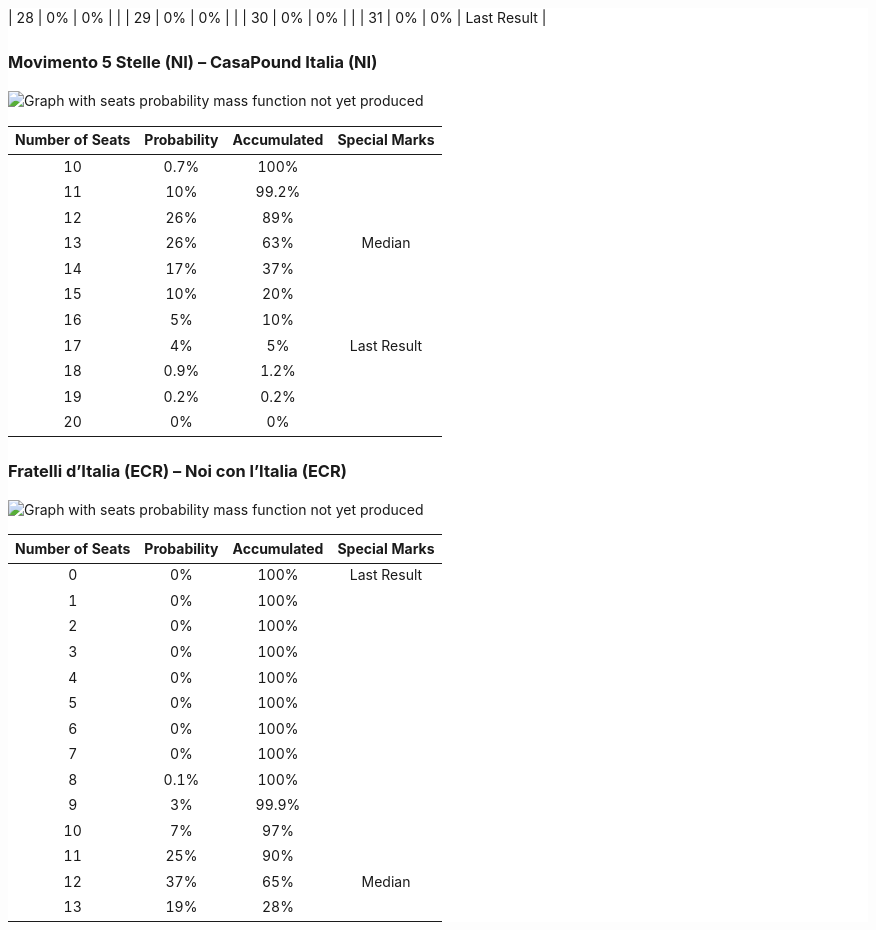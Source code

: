 | 28 | 0% | 0% |  |
| 29 | 0% | 0% |  |
| 30 | 0% | 0% |  |
| 31 | 0% | 0% | Last Result |

### Movimento 5 Stelle (NI) – CasaPound Italia (NI)

![Graph with seats probability mass function not yet produced](average-2020-05-31-coalitions-seats-pmf-m5s–cpi.png "Seats Probability Mass Function")

| Number of Seats | Probability | Accumulated | Special Marks |
|:---------------:|:-----------:|:-----------:|:-------------:|
| 10 | 0.7% | 100% |  |
| 11 | 10% | 99.2% |  |
| 12 | 26% | 89% |  |
| 13 | 26% | 63% | Median |
| 14 | 17% | 37% |  |
| 15 | 10% | 20% |  |
| 16 | 5% | 10% |  |
| 17 | 4% | 5% | Last Result |
| 18 | 0.9% | 1.2% |  |
| 19 | 0.2% | 0.2% |  |
| 20 | 0% | 0% |  |

### Fratelli d’Italia (ECR) – Noi con l’Italia (ECR)

![Graph with seats probability mass function not yet produced](average-2020-05-31-coalitions-seats-pmf-fdi–nci.png "Seats Probability Mass Function")

| Number of Seats | Probability | Accumulated | Special Marks |
|:---------------:|:-----------:|:-----------:|:-------------:|
| 0 | 0% | 100% | Last Result |
| 1 | 0% | 100% |  |
| 2 | 0% | 100% |  |
| 3 | 0% | 100% |  |
| 4 | 0% | 100% |  |
| 5 | 0% | 100% |  |
| 6 | 0% | 100% |  |
| 7 | 0% | 100% |  |
| 8 | 0.1% | 100% |  |
| 9 | 3% | 99.9% |  |
| 10 | 7% | 97% |  |
| 11 | 25% | 90% |  |
| 12 | 37% | 65% | Median |
| 13 | 19% | 28% |  |
